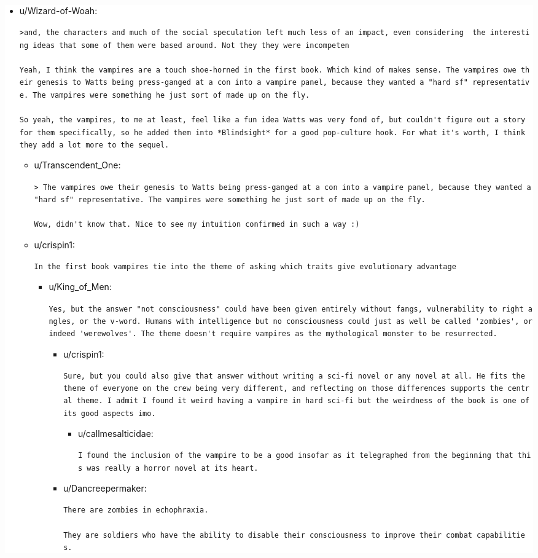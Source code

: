  - u/Wizard-of-Woah:
    ```
    >and, the characters and much of the social speculation left much less of an impact, even considering  the interesting ideas that some of them were based around. Not they they were incompeten

    Yeah, I think the vampires are a touch shoe-horned in the first book. Which kind of makes sense. The vampires owe their genesis to Watts being press-ganged at a con into a vampire panel, because they wanted a "hard sf" representative. The vampires were something he just sort of made up on the fly.

    So yeah, the vampires, to me at least, feel like a fun idea Watts was very fond of, but couldn't figure out a story for them specifically, so he added them into *Blindsight* for a good pop-culture hook. For what it's worth, I think they add a lot more to the sequel.
    ```

    - u/Transcendent_One:
      ```
      > The vampires owe their genesis to Watts being press-ganged at a con into a vampire panel, because they wanted a "hard sf" representative. The vampires were something he just sort of made up on the fly.

      Wow, didn't know that. Nice to see my intuition confirmed in such a way :)
      ```

    - u/crispin1:
      ```
      In the first book vampires tie into the theme of asking which traits give evolutionary advantage
      ```

      - u/King_of_Men:
        ```
        Yes, but the answer "not consciousness" could have been given entirely without fangs, vulnerability to right angles, or the v-word. Humans with intelligence but no consciousness could just as well be called 'zombies', or indeed 'werewolves'. The theme doesn't require vampires as the mythological monster to be resurrected.
        ```

        - u/crispin1:
          ```
          Sure, but you could also give that answer without writing a sci-fi novel or any novel at all. He fits the theme of everyone on the crew being very different, and reflecting on those differences supports the central theme. I admit I found it weird having a vampire in hard sci-fi but the weirdness of the book is one of its good aspects imo.
          ```

          - u/callmesalticidae:
            ```
            I found the inclusion of the vampire to be a good insofar as it telegraphed from the beginning that this was really a horror novel at its heart.
            ```

        - u/Dancreepermaker:
          ```
          There are zombies in echophraxia.

          They are soldiers who have the ability to disable their consciousness to improve their combat capabilities.
          ```
